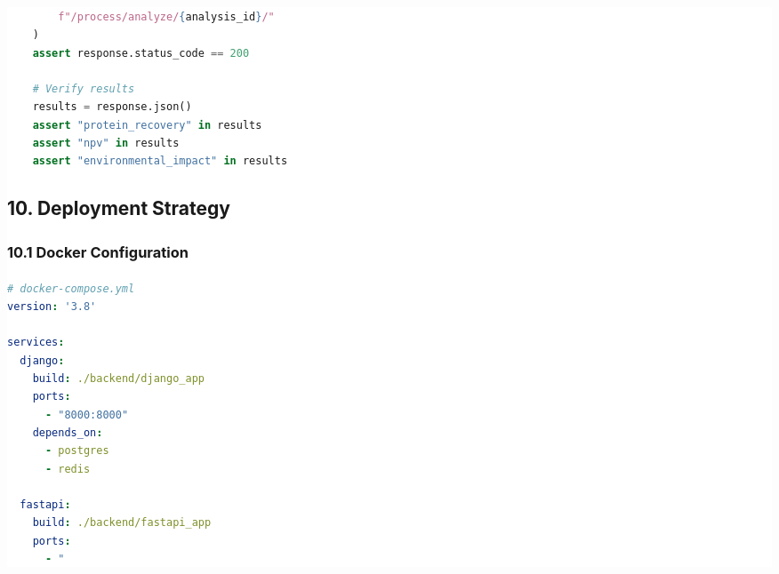 ```python
        f"/process/analyze/{analysis_id}/"
    )
    assert response.status_code == 200
    
    # Verify results
    results = response.json()
    assert "protein_recovery" in results
    assert "npv" in results
    assert "environmental_impact" in results
```

## 10. Deployment Strategy

### 10.1 Docker Configuration
```yaml
# docker-compose.yml
version: '3.8'

services:
  django:
    build: ./backend/django_app
    ports:
      - "8000:8000"
    depends_on:
      - postgres
      - redis

  fastapi:
    build: ./backend/fastapi_app
    ports:
      - "